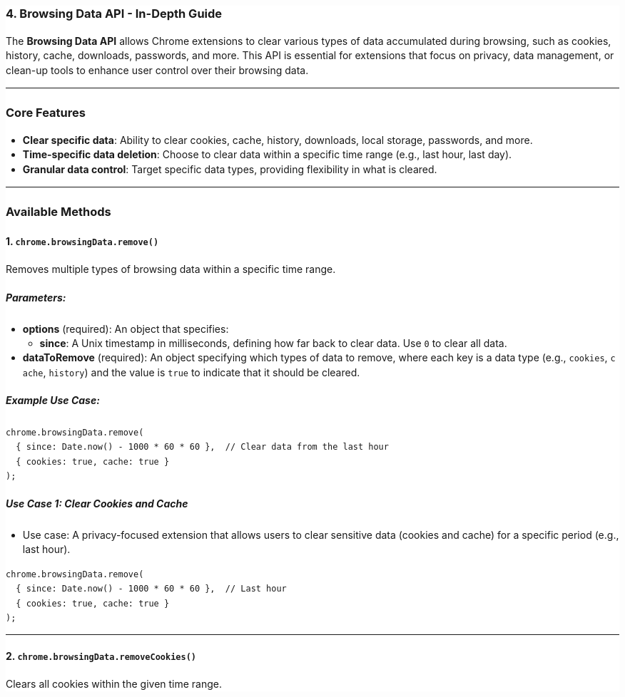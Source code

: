 ### 4. **Browsing Data API** - In-Depth Guide

The **Browsing Data API** allows Chrome extensions to clear various types of data accumulated during browsing, such as cookies, history, cache, downloads, passwords, and more. This API is essential for extensions that focus on privacy, data management, or clean-up tools to enhance user control over their browsing data.

---

### **Core Features**
- **Clear specific data**: Ability to clear cookies, cache, history, downloads, local storage, passwords, and more.
- **Time-specific data deletion**: Choose to clear data within a specific time range (e.g., last hour, last day).
- **Granular data control**: Target specific data types, providing flexibility in what is cleared.

---

### **Available Methods**

#### 1. `chrome.browsingData.remove()`
Removes multiple types of browsing data within a specific time range.

##### **Parameters**:
- **options** (required): An object that specifies:
  - **since**: A Unix timestamp in milliseconds, defining how far back to clear data. Use `0` to clear all data.
- **dataToRemove** (required): An object specifying which types of data to remove, where each key is a data type (e.g., `cookies`, `cache`, `history`) and the value is `true` to indicate that it should be cleared.

##### **Example Use Case**:
```md
chrome.browsingData.remove(
  { since: Date.now() - 1000 * 60 * 60 },  // Clear data from the last hour
  { cookies: true, cache: true }
);
```

##### **Use Case 1**: **Clear Cookies and Cache**
- Use case: A privacy-focused extension that allows users to clear sensitive data (cookies and cache) for a specific period (e.g., last hour).

```md
chrome.browsingData.remove(
  { since: Date.now() - 1000 * 60 * 60 },  // Last hour
  { cookies: true, cache: true }
);
```

---

#### 2. `chrome.browsingData.removeCookies()`
Clears all cookies within the given time range.
